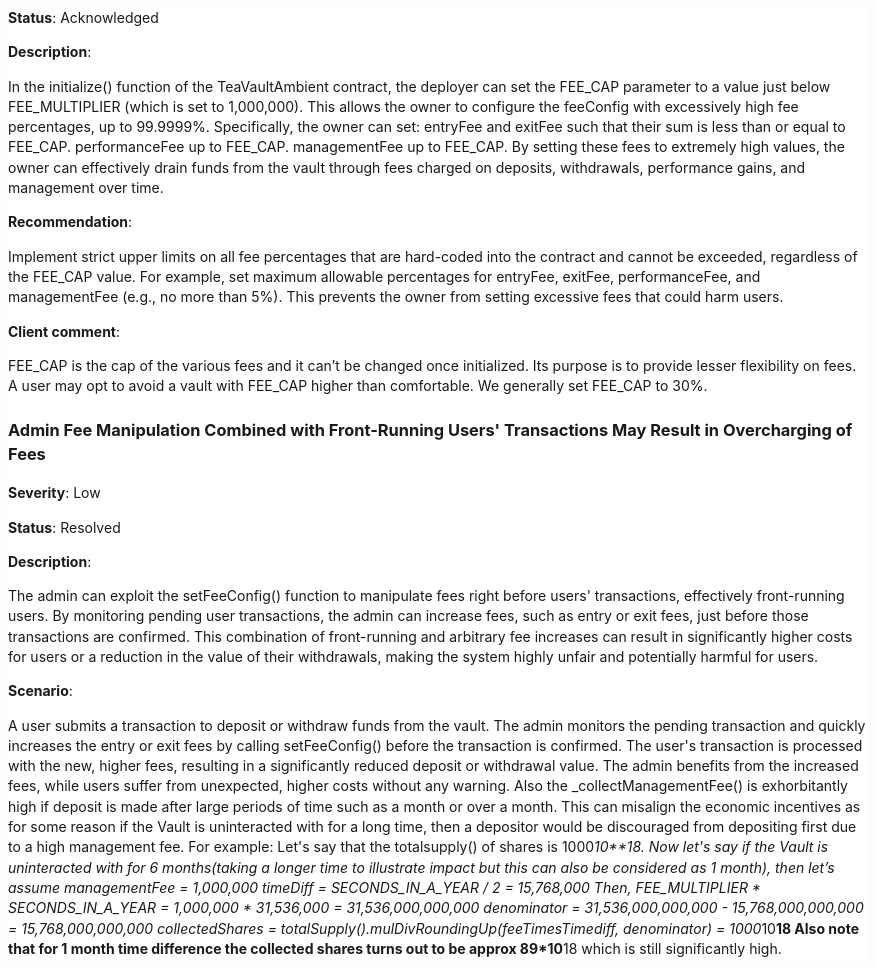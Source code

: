 **Status**: Acknowledged

**Description**:

In the initialize() function of the TeaVaultAmbient contract, the deployer can set the FEE_CAP parameter to a value just below FEE_MULTIPLIER (which is set to 1,000,000). This allows the owner to configure the feeConfig with excessively high fee percentages, up to 99.9999%. Specifically, the owner can set:
entryFee and exitFee such that their sum is less than or equal to FEE_CAP.
performanceFee up to FEE_CAP.
managementFee up to FEE_CAP.
By setting these fees to extremely high values, the owner can effectively drain funds from the vault through fees charged on deposits, withdrawals, performance gains, and management over time.

**Recommendation**:

Implement strict upper limits on all fee percentages that are hard-coded into the contract and cannot be exceeded, regardless of the FEE_CAP value. For example, set maximum allowable percentages for entryFee, exitFee, performanceFee, and managementFee (e.g., no more than 5%). This prevents the owner from setting excessive fees that could harm users.

**Client comment**: 

FEE_CAP is the cap of the various fees and it can’t be changed once initialized. Its purpose is to provide lesser flexibility on fees. A user may opt to avoid a vault with FEE_CAP higher than comfortable. We generally set FEE_CAP to 30%.

### Admin Fee Manipulation Combined with Front-Running Users' Transactions May Result in Overcharging of Fees

**Severity**: Low

**Status**: Resolved

**Description**:

The admin can exploit the setFeeConfig() function to manipulate fees right before users' transactions, effectively front-running users. By monitoring pending user transactions, the admin can increase fees, such as entry or exit fees, just before those transactions are confirmed. This combination of front-running and arbitrary fee increases can result in significantly higher costs for users or a reduction in the value of their withdrawals, making the system highly unfair and potentially harmful for users.

**Scenario**:

A user submits a transaction to deposit or withdraw funds from the vault.
The admin monitors the pending transaction and quickly increases the entry or exit fees by calling setFeeConfig() before the transaction is confirmed.
The user's transaction is processed with the new, higher fees, resulting in a significantly reduced deposit or withdrawal value.
The admin benefits from the increased fees, while users suffer from unexpected, higher costs without any warning.
Also the _collectManagementFee() is exhorbitantly high if deposit is made after large periods of time such as a month or over a month. This can misalign the economic incentives as for some reason if the Vault is uninteracted with for a long time, then a depositor would be discouraged from depositing first due to a high management fee. For example: Let's say that the totalsupply() of shares is 1000*10**18. Now let's say if the Vault is uninteracted with for 6 months(taking a longer time to illustrate impact but this can also be considered as 1 month), then let’s assume
managementFee = 1,000,000 
timeDiff = SECONDS_IN_A_YEAR / 2 = 15,768,000
Then,
FEE_MULTIPLIER * SECONDS_IN_A_YEAR = 1,000,000 * 31,536,000 = 31,536,000,000,000
denominator = 31,536,000,000,000 - 15,768,000,000,000 = 15,768,000,000,000
collectedShares = totalSupply().mulDivRoundingUp(feeTimesTimediff, denominator) 
                	    = 1000*10**18
Also note that for 1 month time difference the collected shares turns out to be approx 89*10**18 which is still significantly high.
